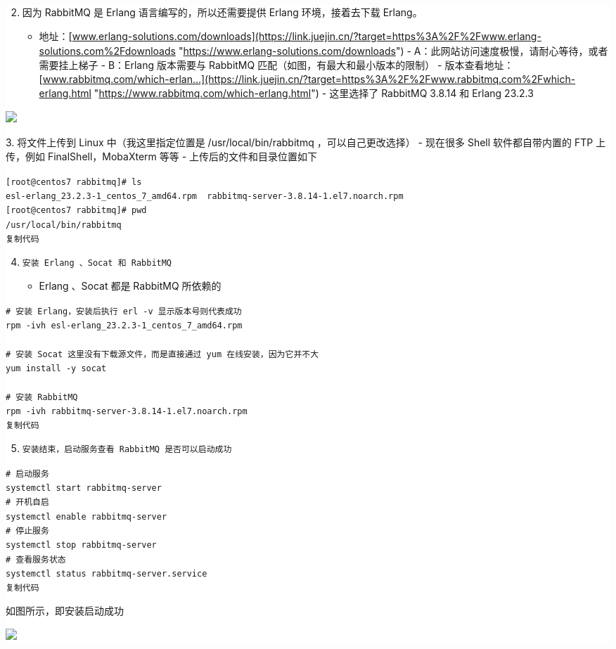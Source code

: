 2.  因为 RabbitMQ 是 Erlang 语言编写的，所以还需要提供 Erlang 环境，接着去下载 Erlang。

    - 地址：[www.erlang-solutions.com/downloads](https://link.juejin.cn/?target=https%3A%2F%2Fwww.erlang-solutions.com%2Fdownloads "https://www.erlang-solutions.com/downloads")
          - A：此网站访问速度极慢，请耐心等待，或者需要挂上梯子
          - B：Erlang 版本需要与 RabbitMQ 匹配（如图，有最大和最小版本的限制）
                - 版本查看地址：[www.rabbitmq.com/which-erlan…](https://link.juejin.cn/?target=https%3A%2F%2Fwww.rabbitmq.com%2Fwhich-erlang.html "https://www.rabbitmq.com/which-erlang.html")
                - 这里选择了 RabbitMQ 3.8.14 和 Erlang 23.2.3

![](https://p3-juejin.byteimg.com/tos-cn-i-k3u1fbpfcp/21192b8b56d54085afe785e16b500d3c~tplv-k3u1fbpfcp-zoom-1.image)

3\. 将文件上传到 Linux 中（我这里指定位置是 /usr/local/bin/rabbitmq ，可以自己更改选择） - 现在很多 Shell 软件都自带内置的 FTP 上传，例如 FinalShell，MobaXterm 等等 - 上传后的文件和目录位置如下

```shell
[root@centos7 rabbitmq]# ls
esl-erlang_23.2.3-1_centos_7_amd64.rpm  rabbitmq-server-3.8.14-1.el7.noarch.rpm
[root@centos7 rabbitmq]# pwd
/usr/local/bin/rabbitmq
复制代码
```

 4.     安装 Erlang 、Socat 和 RabbitMQ
    - Erlang 、Socat 都是 RabbitMQ 所依赖的

```shell
# 安装 Erlang，安装后执行 erl -v 显示版本号则代表成功
rpm -ivh esl-erlang_23.2.3-1_centos_7_amd64.rpm

# 安装 Socat 这里没有下载源文件，而是直接通过 yum 在线安装，因为它并不大
yum install -y socat

# 安装 RabbitMQ
rpm -ivh rabbitmq-server-3.8.14-1.el7.noarch.rpm
复制代码
```

 5.     安装结束，启动服务查看 RabbitMQ 是否可以启动成功

```shell
# 启动服务
systemctl start rabbitmq-server
# 开机自启
systemctl enable rabbitmq-server
# 停止服务
systemctl stop rabbitmq-server
# 查看服务状态
systemctl status rabbitmq-server.service
复制代码
```

如图所示，即安装启动成功

![](https://p3-juejin.byteimg.com/tos-cn-i-k3u1fbpfcp/fa1a6627ffbc466db7eb2bc302a65eda~tplv-k3u1fbpfcp-zoom-1.image)
